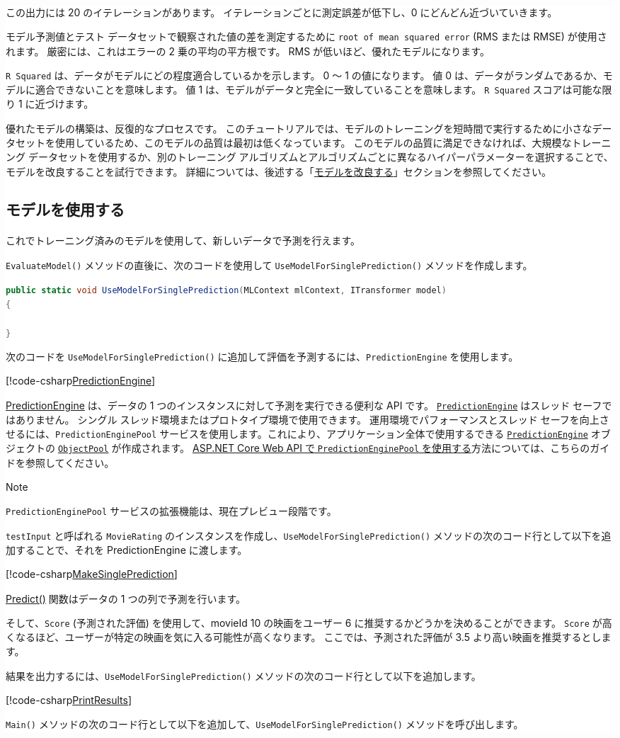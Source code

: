 この出力には 20 のイテレーションがあります。 イテレーションごとに測定誤差が低下し、0 にどんどん近づいていきます。

モデル予測値とテスト データセットで観察された値の差を測定するために `root of mean squared error` (RMS または RMSE) が使用されます。 厳密には、これはエラーの 2 乗の平均の平方根です。 RMS が低いほど、優れたモデルになります。

`R Squared` は、データがモデルにどの程度適合しているかを示します。 0 ～ 1 の値になります。 値 0 は、データがランダムであるか、モデルに適合できないことを意味します。 値 1 は、モデルがデータと完全に一致していることを意味します。 `R Squared` スコアは可能な限り 1 に近づけます。

優れたモデルの構築は、反復的なプロセスです。 このチュートリアルでは、モデルのトレーニングを短時間で実行するために小さなデータセットを使用しているため、このモデルの品質は最初は低くなっています。 このモデルの品質に満足できなければ、大規模なトレーニング データセットを使用するか、別のトレーニング アルゴリズムとアルゴリズムごとに異なるハイパーパラメーターを選択することで、モデルを改良することを試行できます。 詳細については、後述する「[モデルを改良する](#improve-your-model)」セクションを参照してください。

## <a name="use-your-model"></a>モデルを使用する

これでトレーニング済みのモデルを使用して、新しいデータで予測を行えます。

`EvaluateModel()` メソッドの直後に、次のコードを使用して `UseModelForSinglePrediction()` メソッドを作成します。

```csharp
public static void UseModelForSinglePrediction(MLContext mlContext, ITransformer model)
{

}
```

次のコードを `UseModelForSinglePrediction()` に追加して評価を予測するには、`PredictionEngine` を使用します。

[!code-csharp[PredictionEngine](./snippets/movie-recommendation/csharp/Program.cs#PredictionEngine "Create Prediction Engine")]

[PredictionEngine](xref:Microsoft.ML.PredictionEngine%602) は、データの 1 つのインスタンスに対して予測を実行できる便利な API です。 [`PredictionEngine`](xref:Microsoft.ML.PredictionEngine%602) はスレッド セーフではありません。 シングル スレッド環境またはプロトタイプ環境で使用できます。 運用環境でパフォーマンスとスレッド セーフを向上させるには、`PredictionEnginePool` サービスを使用します。これにより、アプリケーション全体で使用するできる [`PredictionEngine`](xref:Microsoft.ML.PredictionEngine%602) オブジェクトの [`ObjectPool`](xref:Microsoft.Extensions.ObjectPool.ObjectPool%601) が作成されます。 [ASP.NET Core Web API で `PredictionEnginePool` を使用する](../how-to-guides/serve-model-web-api-ml-net.md#register-predictionenginepool-for-use-in-the-application)方法については、こちらのガイドを参照してください。

> [!NOTE]
> `PredictionEnginePool` サービスの拡張機能は、現在プレビュー段階です。

`testInput` と呼ばれる `MovieRating` のインスタンスを作成し、`UseModelForSinglePrediction()` メソッドの次のコード行として以下を追加することで、それを PredictionEngine に渡します。

[!code-csharp[MakeSinglePrediction](./snippets/movie-recommendation/csharp/Program.cs#MakeSinglePrediction "Make a single prediction with the Prediction Engine")]

[Predict()](xref:Microsoft.ML.PredictionEngine%602.Predict%2A) 関数はデータの 1 つの列で予測を行います。

そして、`Score` (予測された評価) を使用して、movieId 10 の映画をユーザー 6 に推奨するかどうかを決めることができます。 `Score` が高くなるほど、ユーザーが特定の映画を気に入る可能性が高くなります。 ここでは、予測された評価が 3.5 より高い映画を推奨するとします。

結果を出力するには、`UseModelForSinglePrediction()` メソッドの次のコード行として以下を追加します。

[!code-csharp[PrintResults](./snippets/movie-recommendation/csharp/Program.cs#PrintResults "Print the recommendation prediction results")]

`Main()` メソッドの次のコード行として以下を追加して、`UseModelForSinglePrediction()` メソッドを呼び出します。
